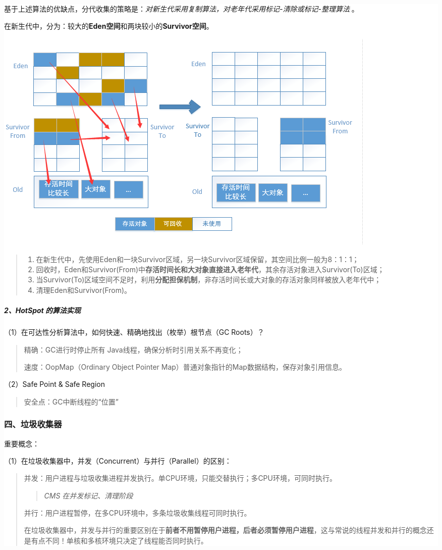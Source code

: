基于上述算法的优缺点，分代收集的策略是：*对新生代采用复制算法，对老年代采用标记-清除或标记-整理算法* 。



在新生代中，分为：较大的**Eden空间**和两块较小的**Survivor空间**。

![](Java学习之虚拟机\新生代具体算法实现.png)

> 1. 在新生代中，先使用Eden和一块Survivor区域，另一块Survivor区域保留，其空间比例一般为8：1：1；
>2. 回收时，Eden和Survivor(From)中**存活时间长和大对象直接进入老年代**，其余存活对象进入Survivor(To)区域；
> 3. 当Survivor(To)区域空间不足时，利用**分配担保机制**，非存活时间长或大对象的存活对象同样被放入老年代中；
> 4. 清理Eden和Survivor(From)。



##### 2、HotSpot 的算法实现

（1）在可达性分析算法中，如何快速、精确地找出（枚举）根节点（GC Roots）？

>精确：GC进行时停止所有 Java线程，确保分析时引用关系不再变化；
>
>速度：OopMap（Ordinary Object Pointer Map）普通对象指针的Map数据结构，保存对象引用信息。

（2）Safe Point & Safe Region

> 安全点：GC中断线程的“位置”



### 四、垃圾收集器

重要概念：

（1）在垃圾收集器中，并发（Concurrent）与并行（Parallel）的区别：

>并发：用户进程与垃圾收集进程并发执行。单CPU环境，只能交替执行；多CPU环境，可同时执行。
>
>> *CMS 在并发标记、清理阶段*
>
>并行：用户进程暂停，在多CPU环境中，多条垃圾收集线程可同时执行。
>
>在垃圾收集器中，并发与并行的重要区别在于**前者不用暂停用户进程，后者必须暂停用户进程**，这与常说的线程并发和并行的概念还是有点不同！单核和多核环境只决定了线程能否同时执行。
